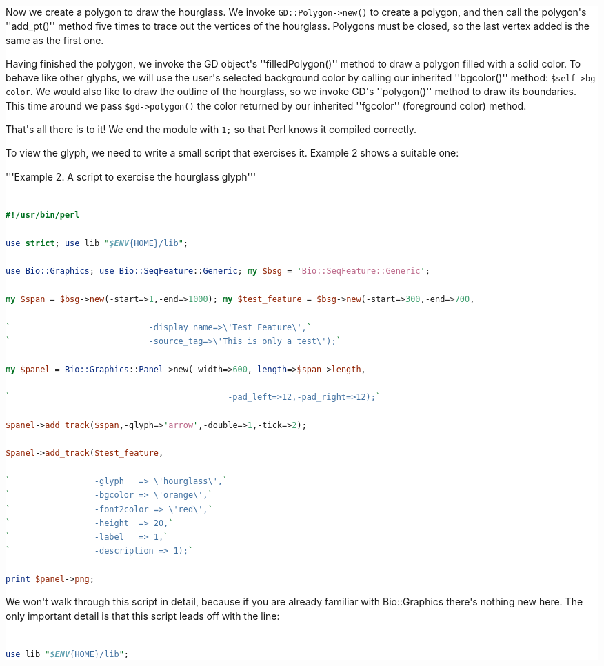 Now we create a polygon to draw the hourglass. We invoke `GD::Polygon->new()` to create a polygon, and then call the polygon's ''add_pt()'' method five times to trace out the vertices of the hourglass. Polygons must be closed, so the last vertex added is the same as the first one.

Having finished the polygon, we invoke the GD object's ''filledPolygon()'' method to draw a polygon filled with a solid color. To behave like other glyphs, we will use the user's selected background color by calling our inherited ''bgcolor()'' method: `$self->bgcolor`. We would also like to draw the outline of the hourglass, so we invoke GD's ''polygon()'' method to draw its boundaries. This time around we pass `$gd->polygon()` the color returned by our inherited ''fgcolor'' (foreground color) method.

That's all there is to it! We end the module with `1;` so that Perl knows it compiled correctly.

To view the glyph, we need to write a small script that exercises it. Example 2 shows a suitable one:

'''Example 2. A script to exercise the hourglass glyph'''

```perl

#!/usr/bin/perl

use strict; use lib "$ENV{HOME}/lib";

use Bio::Graphics; use Bio::SeqFeature::Generic; my $bsg = 'Bio::SeqFeature::Generic';

my $span = $bsg->new(-start=>1,-end=>1000); my $test_feature = $bsg->new(-start=>300,-end=>700,

`                            -display_name=>\'Test Feature\',`
`                            -source_tag=>\'This is only a test\');`

my $panel = Bio::Graphics::Panel->new(-width=>600,-length=>$span->length,

`                                            -pad_left=>12,-pad_right=>12);`

$panel->add_track($span,-glyph=>'arrow',-double=>1,-tick=>2);

$panel->add_track($test_feature,

`                 -glyph   => \'hourglass\',`
`                 -bgcolor => \'orange\',`
`                 -font2color => \'red\',`
`                 -height  => 20,`
`                 -label   => 1,`
`                 -description => 1);`

print $panel->png;

```

We won't walk through this script in detail, because if you are already familiar with Bio::Graphics there's nothing new here. The only important detail is that this script leads off with the line:

```perl

use lib "$ENV{HOME}/lib";

```
